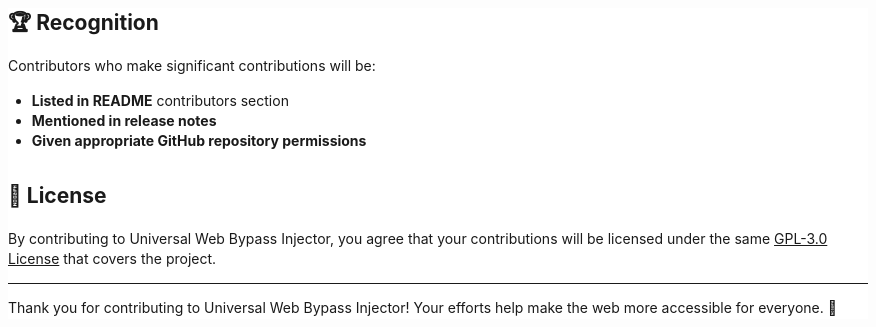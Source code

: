 ## 🏆 Recognition

Contributors who make significant contributions will be:
- **Listed in README** contributors section
- **Mentioned in release notes**
- **Given appropriate GitHub repository permissions**

## 📄 License

By contributing to Universal Web Bypass Injector, you agree that your contributions will be licensed under the same [GPL-3.0 License](LICENSE) that covers the project.

---

Thank you for contributing to Universal Web Bypass Injector! Your efforts help make the web more accessible for everyone. 🚀